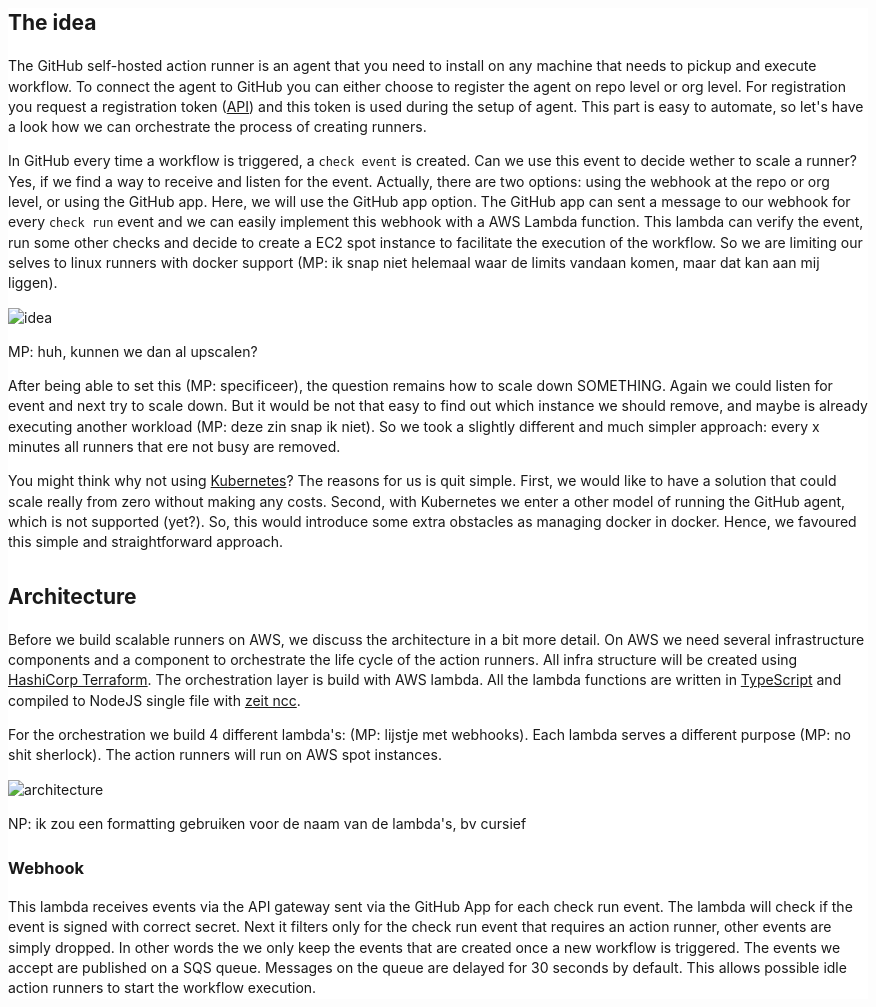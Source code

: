 ## The idea

The GitHub self-hosted action runner is an agent that you need to install on any machine that needs to pickup and execute workflow. To connect the agent to GitHub you can either choose to register the agent on repo level or org level. For registration you request a registration token ([API](https://developer.github.com/v3/actions/self-hosted-runners/)) and this token is used during the setup of agent. This part is easy to automate, so let's have a look how we can orchestrate the process of creating runners.

In GitHub every time a workflow is triggered, a `check event` is created. Can we use this event to decide wether to scale a runner? Yes, if we find a way to receive and listen for the event. Actually, there are two options: using the webhook at the repo or org level, or using the GitHub app. Here, we will use the GitHub app option. The GitHub app can sent a message to our webhook for every `check run` event and we can easily implement this webhook with a AWS Lambda function. This lambda can verify the event, run some other checks and decide to create a EC2 spot instance to facilitate the execution of the workflow. So we are limiting our selves to linux runners with docker support (MP: ik snap niet helemaal waar de limits vandaan komen, maar dat kan aan mij liggen).

![idea](idea.png 'concept')

MP: huh, kunnen we dan al upscalen?

After being able to set this (MP: specificeer), the question remains how to scale down SOMETHING. Again we could listen for event and next try to scale down. But it would be not that easy to find out which instance we should remove, and maybe is already executing another workload (MP: deze zin snap ik niet). So we took a slightly different and much simpler approach: every x minutes all runners that ere not busy are removed.

You might think why not using [Kubernetes](https://kubernetes.io/)? The reasons for us is quit simple. First, we would like to have a solution that could scale really from zero without making any costs. Second, with Kubernetes we enter a other model of running the GitHub agent, which is not supported (yet?). So, this would introduce some extra obstacles as managing docker in docker. Hence, we favoured this simple and straightforward approach.

## Architecture

Before we build scalable runners on AWS, we discuss the architecture in a bit more detail. On AWS we need several infrastructure components and a component to orchestrate the life cycle of the action runners. All infra structure will be created using [HashiCorp Terraform](https://www.terraform.io/). The orchestration layer is build with AWS lambda. All the lambda functions are written in [TypeScript](https://www.typescriptlang.org/) and compiled to NodeJS single file with [zeit ncc](https://github.com/zeit/ncc).

For the orchestration we build 4 different lambda's: (MP: lijstje met webhooks). Each lambda serves a different purpose (MP: no shit sherlock). The action runners will run on AWS spot instances.

![architecture](architecture.svg 'architecture')

NP: ik zou een formatting gebruiken voor de naam van de lambda's, bv cursief

### Webhook

This lambda receives events via the API gateway sent via the GitHub App for each check run event. The lambda will check if the event is signed with correct secret. Next it filters only for the check run event that requires an action runner, other events are simply dropped. In other words the we only keep the events that are created once a new workflow is triggered. The events we accept are published on a SQS queue. Messages on the queue are delayed for 30 seconds by default. This allows possible idle action runners to start the workflow execution.
